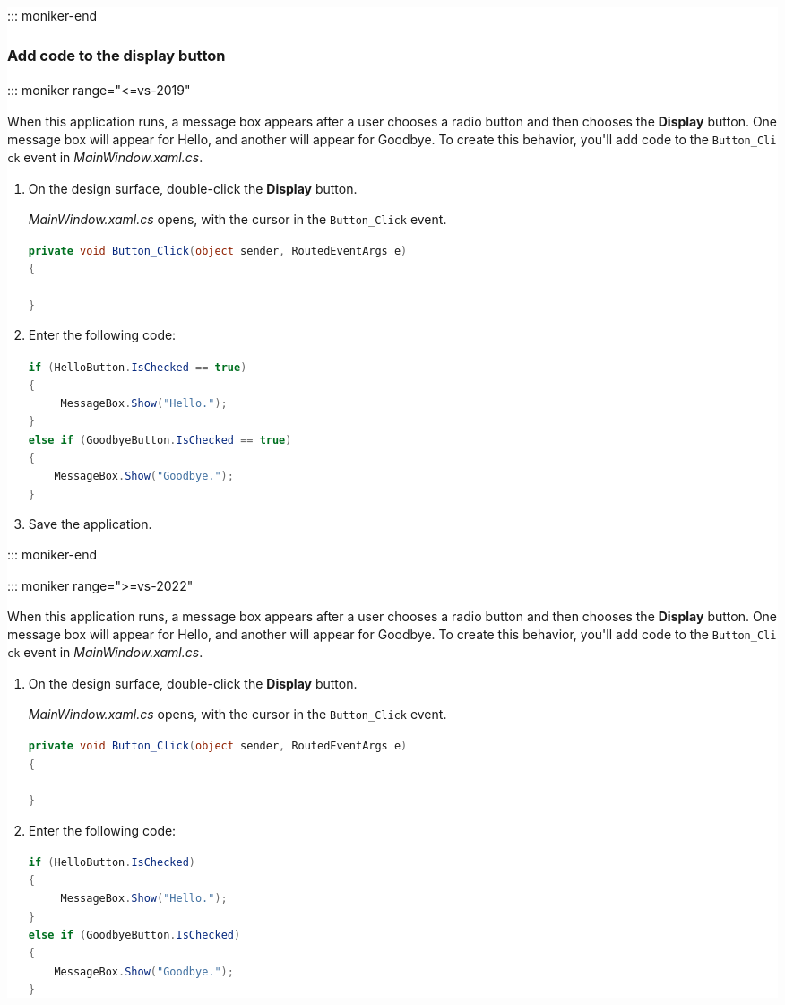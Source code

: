 ::: moniker-end

### Add code to the display button

::: moniker range="<=vs-2019"

When this application runs, a message box appears after a user chooses a radio button and then chooses the **Display** button. One message box will appear for Hello, and another will appear for Goodbye. To create this behavior, you'll add code to the `Button_Click` event in *MainWindow.xaml.cs*.

1. On the design surface, double-click the **Display** button.

     *MainWindow.xaml.cs* opens, with the cursor in the `Button_Click` event.

    ```csharp
    private void Button_Click(object sender, RoutedEventArgs e)
    {

    }
    ```

1. Enter the following code:

    ```csharp
    if (HelloButton.IsChecked == true)
    {
         MessageBox.Show("Hello.");
    }
    else if (GoodbyeButton.IsChecked == true)
    {
        MessageBox.Show("Goodbye.");
    }
    ```

1. Save the application.

::: moniker-end

::: moniker range=">=vs-2022"

When this application runs, a message box appears after a user chooses a radio button and then chooses the **Display** button. One message box will appear for Hello, and another will appear for Goodbye. To create this behavior, you'll add code to the `Button_Click` event in *MainWindow.xaml.cs*.

1. On the design surface, double-click the **Display** button.

     *MainWindow.xaml.cs* opens, with the cursor in the `Button_Click` event.

    ```csharp
    private void Button_Click(object sender, RoutedEventArgs e)
    {

    }
    ```

1. Enter the following code:

    ```csharp
    if (HelloButton.IsChecked)
    {
         MessageBox.Show("Hello.");
    }
    else if (GoodbyeButton.IsChecked)
    {
        MessageBox.Show("Goodbye.");
    }
    ```
